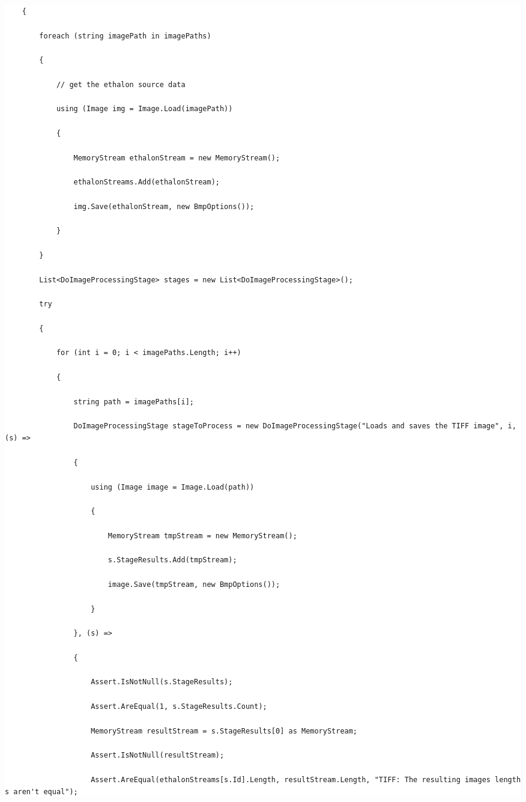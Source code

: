         {

            foreach (string imagePath in imagePaths)

            {

                // get the ethalon source data

                using (Image img = Image.Load(imagePath))

                {

                    MemoryStream ethalonStream = new MemoryStream();

                    ethalonStreams.Add(ethalonStream);

                    img.Save(ethalonStream, new BmpOptions());

                }

            }

            List<DoImageProcessingStage> stages = new List<DoImageProcessingStage>();

            try

            {

                for (int i = 0; i < imagePaths.Length; i++)

                {

                    string path = imagePaths[i];

                    DoImageProcessingStage stageToProcess = new DoImageProcessingStage("Loads and saves the TIFF image", i, (s) =>

                    {

                        using (Image image = Image.Load(path))

                        {

                            MemoryStream tmpStream = new MemoryStream();

                            s.StageResults.Add(tmpStream);

                            image.Save(tmpStream, new BmpOptions());

                        }

                    }, (s) =>

                    {

                        Assert.IsNotNull(s.StageResults);

                        Assert.AreEqual(1, s.StageResults.Count);

                        MemoryStream resultStream = s.StageResults[0] as MemoryStream;

                        Assert.IsNotNull(resultStream);

                        Assert.AreEqual(ethalonStreams[s.Id].Length, resultStream.Length, "TIFF: The resulting images lengths aren't equal");
